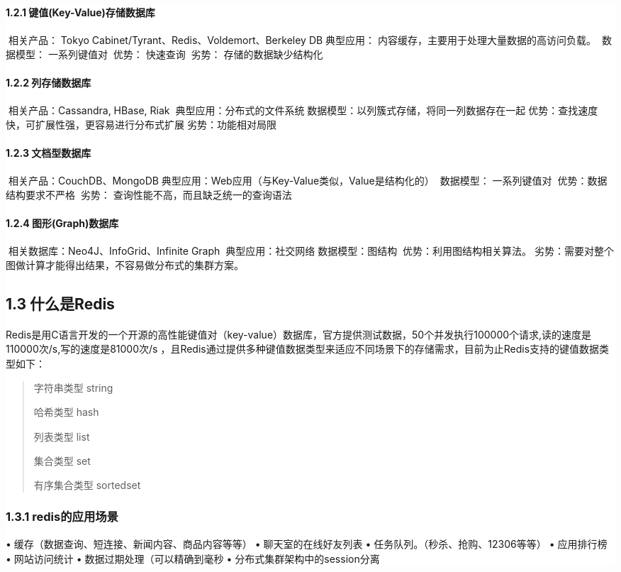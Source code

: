 #### 1.2.1 键值(Key-Value)存储数据库

​		相关产品： Tokyo Cabinet/Tyrant、Redis、Voldemort、Berkeley DB
​		典型应用： 内容缓存，主要用于处理大量数据的高访问负载。 
​		数据模型： 一系列键值对
​		优势： 快速查询
​		劣势： 存储的数据缺少结构化

#### 1.2.2 列存储数据库

​			相关产品：Cassandra, HBase, Riak
​			典型应用：分布式的文件系统
​			数据模型：以列簇式存储，将同一列数据存在一起
​			优势：查找速度快，可扩展性强，更容易进行分布式扩展
​			劣势：功能相对局限

#### 1.2.3 文档型数据库

​			相关产品：CouchDB、MongoDB
​			典型应用：Web应用（与Key-Value类似，Value是结构化的）
​			数据模型： 一系列键值对
​			优势：数据结构要求不严格
​			劣势： 查询性能不高，而且缺乏统一的查询语法

#### 1.2.4 图形(Graph)数据库

​			相关数据库：Neo4J、InfoGrid、Infinite Graph
​			典型应用：社交网络
​			数据模型：图结构
​			优势：利用图结构相关算法。
​			劣势：需要对整个图做计算才能得出结果，不容易做分布式的集群方案。



## 1.3 什么是Redis

​		Redis是用C语言开发的一个开源的高性能键值对（key-value）数据库，官方提供测试数据，50个并发执行100000个请求,读的速度是110000次/s,写的速度是81000次/s ，且Redis通过提供多种键值数据类型来适应不同场景下的存储需求，目前为止Redis支持的键值数据类型如下：

> 字符串类型 string
>
> 哈希类型 hash
>
> 列表类型 list
>
> 集合类型 set
>
> 有序集合类型 sortedset



### 1.3.1 redis的应用场景

[Blog link]: https://www.imooc.com/wiki/springbootlesson/redis.html

•	缓存（数据查询、短连接、新闻内容、商品内容等等）
•	聊天室的在线好友列表
•	任务队列。（秒杀、抢购、12306等等）
•	应用排行榜
•	网站访问统计
•	数据过期处理（可以精确到毫秒
•	分布式集群架构中的session分离


[参考link]: https://blog.csdn.net/dreaming9420/article/details/124146666